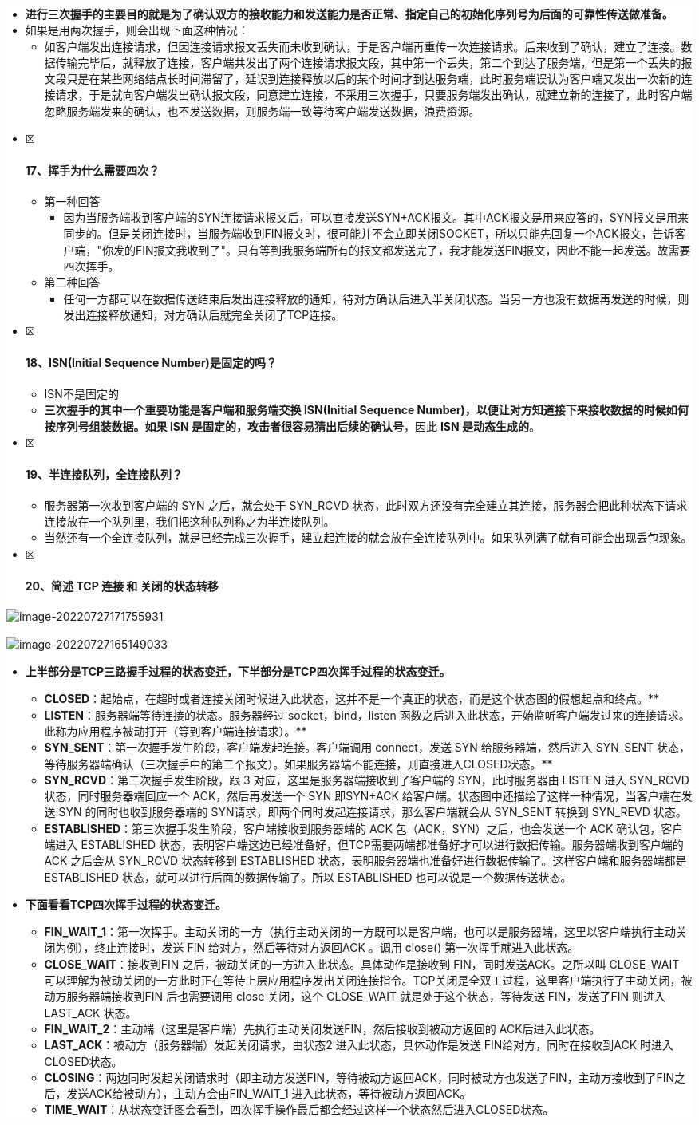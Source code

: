   - **进行三次握手的主要目的就是为了确认双方的接收能力和发送能力是否正常、指定自己的初始化序列号为后面的可靠性传送做准备。**
  - 如果是用两次握手，则会出现下面这种情况：
    - 如客户端发出连接请求，但因连接请求报文丢失而未收到确认，于是客户端再重传一次连接请求。后来收到了确认，建立了连接。数据传输完毕后，就释放了连接，客户端共发出了两个连接请求报文段，其中第一个丢失，第二个到达了服务端，但是第一个丢失的报文段只是在某些网络结点长时间滞留了，延误到连接释放以后的某个时间才到达服务端，此时服务端误认为客户端又发出一次新的连接请求，于是就向客户端发出确认报文段，同意建立连接，不采用三次握手，只要服务端发出确认，就建立新的连接了，此时客户端忽略服务端发来的确认，也不发送数据，则服务端一致等待客户端发送数据，浪费资源。

- [x] #### **17、挥手为什么需要四次？**

  - 第一种回答
    - 因为当服务端收到客户端的SYN连接请求报文后，可以直接发送SYN+ACK报文。其中ACK报文是用来应答的，SYN报文是用来同步的。但是关闭连接时，当服务端收到FIN报文时，很可能并不会立即关闭SOCKET，所以只能先回复一个ACK报文，告诉客户端，"你发的FIN报文我收到了"。只有等到我服务端所有的报文都发送完了，我才能发送FIN报文，因此不能一起发送。故需要四次挥手。
  - 第二种回答
    - 任何一方都可以在数据传送结束后发出连接释放的通知，待对方确认后进入半关闭状态。当另一方也没有数据再发送的时候，则发出连接释放通知，对方确认后就完全关闭了TCP连接。

- [x] #### **18、ISN(Initial Sequence Number)是固定的吗？**

  - ISN不是固定的
  - **三次握手的其中一个重要功能是客户端和服务端交换 ISN(Initial Sequence Number)，以便让对方知道接下来接收数据的时候如何按序列号组装数据。如果 ISN 是固定的，攻击者很容易猜出后续的确认号**，因此 **ISN 是动态生成的**。

- [x] #### **19、半连接队列，全连接队列？**

  - 服务器第一次收到客户端的 SYN 之后，就会处于 SYN_RCVD 状态，此时双方还没有完全建立其连接，服务器会把此种状态下请求连接放在一个队列里，我们把这种队列称之为半连接队列。
  - 当然还有一个全连接队列，就是已经完成三次握手，建立起连接的就会放在全连接队列中。如果队列满了就有可能会出现丢包现象。

- [x] #### **20、简述** **TCP** **连接 和 关闭的状态转移**

![image-20220727171755931](C:\Users\ASUS\AppData\Roaming\Typora\typora-user-images\image-20220727171755931.png)

![image-20220727165149033](C:\Users\ASUS\AppData\Roaming\Typora\typora-user-images\image-20220727165149033.png)

- **上半部分是TCP三路握手过程的状态变迁，下半部分是TCP四次挥手过程的状态变迁。**
  - **CLOSED**：起始点，在超时或者连接关闭时候进入此状态，这并不是一个真正的状态，而是这个状态图的假想起点和终点。**
  - **LISTEN**：服务器端等待连接的状态。服务器经过 socket，bind，listen 函数之后进入此状态，开始监听客户端发过来的连接请求。此称为应用程序被动打开（等到客户端连接请求）。**
  - **SYN_SENT**：第一次握手发生阶段，客户端发起连接。客户端调用 connect，发送 SYN 给服务器端，然后进入 SYN_SENT 状态，等待服务器端确认（三次握手中的第二个报文）。如果服务器端不能连接，则直接进入CLOSED状态。**
  - **SYN_RCVD**：第二次握手发生阶段，跟 3 对应，这里是服务器端接收到了客户端的 SYN，此时服务器由 LISTEN 进入 SYN_RCVD状态，同时服务器端回应一个 ACK，然后再发送一个 SYN 即SYN+ACK 给客户端。状态图中还描绘了这样一种情况，当客户端在发送 SYN 的同时也收到服务器端的 SYN请求，即两个同时发起连接请求，那么客户端就会从 SYN_SENT 转换到 SYN_REVD 状态。
  - **ESTABLISHED**：第三次握手发生阶段，客户端接收到服务器端的 ACK 包（ACK，SYN）之后，也会发送一个 ACK 确认包，客户端进入 ESTABLISHED 状态，表明客户端这边已经准备好，但TCP需要两端都准备好才可以进行数据传输。服务器端收到客户端的 ACK 之后会从 SYN_RCVD 状态转移到 ESTABLISHED 状态，表明服务器端也准备好进行数据传输了。这样客户端和服务器端都是ESTABLISHED 状态，就可以进行后面的数据传输了。所以 ESTABLISHED 也可以说是一个数据传送状态。

- **下面看看TCP四次挥手过程的状态变迁。**
  - **FIN_WAIT_1**：第一次挥手。主动关闭的一方（执行主动关闭的一方既可以是客户端，也可以是服务器端，这里以客户端执行主动关闭为例），终止连接时，发送 FIN 给对方，然后等待对方返回ACK 。调用 close() 第一次挥手就进入此状态。
  - **CLOSE_WAIT**：接收到FIN 之后，被动关闭的一方进入此状态。具体动作是接收到 FIN，同时发送ACK。之所以叫 CLOSE_WAIT 可以理解为被动关闭的一方此时正在等待上层应用程序发出关闭连接指令。TCP关闭是全双工过程，这里客户端执行了主动关闭，被动方服务器端接收到FIN 后也需要调用 close 关闭，这个 CLOSE_WAIT 就是处于这个状态，等待发送 FIN，发送了FIN 则进入LAST_ACK 状态。
  - **FIN_WAIT_2**：主动端（这里是客户端）先执行主动关闭发送FIN，然后接收到被动方返回的 ACK后进入此状态。
  - **LAST_ACK**：被动方（服务器端）发起关闭请求，由状态2 进入此状态，具体动作是发送 FIN给对方，同时在接收到ACK 时进入CLOSED状态。
  - **CLOSING**：两边同时发起关闭请求时（即主动方发送FIN，等待被动方返回ACK，同时被动方也发送了FIN，主动方接收到了FIN之后，发送ACK给被动方），主动方会由FIN_WAIT_1 进入此状态，等待被动方返回ACK。 
  - **TIME_WAIT**：从状态变迁图会看到，四次挥手操作最后都会经过这样一个状态然后进入CLOSED状态。
